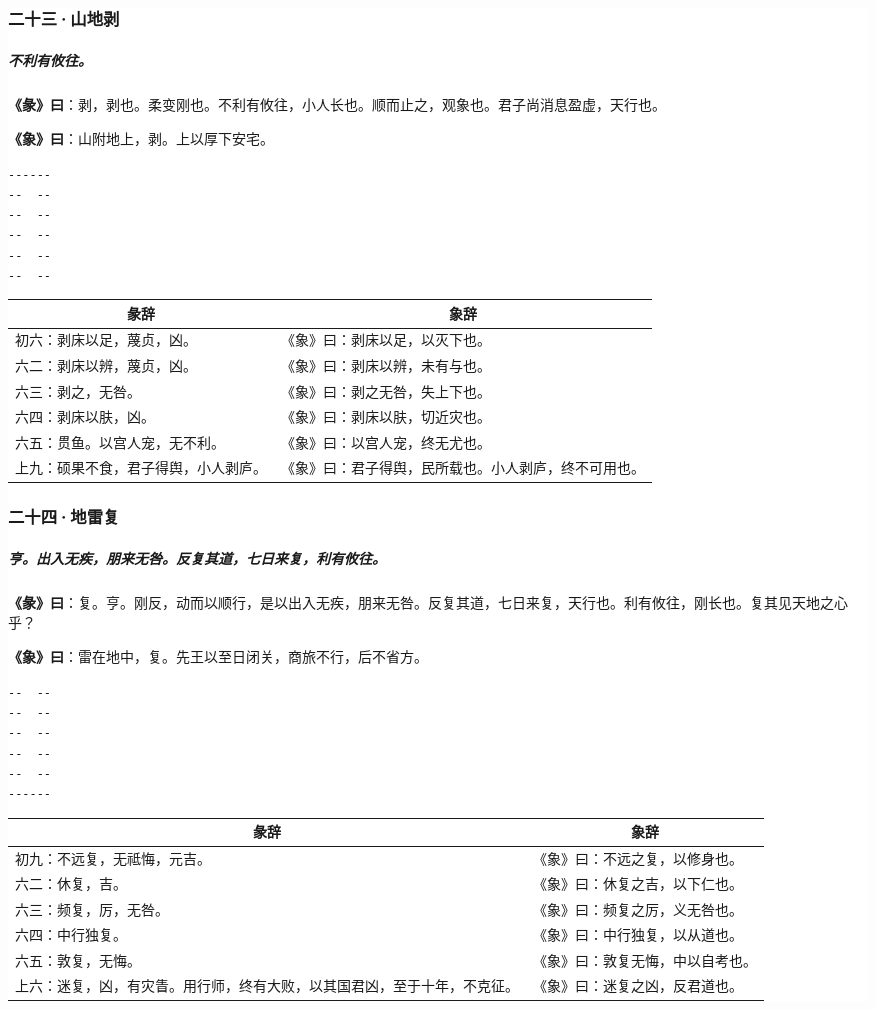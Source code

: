 
### 二十三 · 山地剥

##### 不利有攸往。

**《彖》曰**：剥，剥也。柔变刚也。不利有攸往，小人长也。顺而止之，观象也。君子尚消息盈虚，天行也。

**《象》曰**：山附地上，剥。上以厚下安宅。

~~~
------
--  --
--  --
--  --
--  --
--  --
~~~

|彖辞|象辞|
|---|---|
|初六：剥床以足，蔑贞，凶。|《象》曰：剥床以足，以灭下也。|
|六二：剥床以辨，蔑贞，凶。|《象》曰：剥床以辨，未有与也。|
|六三：剥之，无咎。|《象》曰：剥之无咎，失上下也。|
|六四：剥床以肤，凶。|《象》曰：剥床以肤，切近灾也。|
|六五：贯鱼。以宫人宠，无不利。|《象》曰：以宫人宠，终无尤也。|
|上九：硕果不食，君子得舆，小人剥庐。|《象》曰：君子得舆，民所载也。小人剥庐，终不可用也。|


### 二十四 · 地雷复

##### 亨。出入无疾，朋来无咎。反复其道，七日来复，利有攸往。

**《彖》曰**：复。亨。刚反，动而以顺行，是以出入无疾，朋来无咎。反复其道，七日来复，天行也。利有攸往，刚长也。复其见天地之心乎？

**《象》曰**：雷在地中，复。先王以至日闭关，商旅不行，后不省方。

~~~
--  --
--  --
--  --
--  --
--  --
------
~~~

|彖辞|象辞|
|---|---|
|初九：不远复，无祗悔，元吉。|《象》曰：不远之复，以修身也。|
|六二：休复，吉。|《象》曰：休复之吉，以下仁也。|
|六三：频复，厉，无咎。|《象》曰：频复之厉，义无咎也。|
|六四：中行独复。|《象》曰：中行独复，以从道也。|
|六五：敦复，无悔。|《象》曰：敦复无悔，中以自考也。|
|上六：迷复，凶，有灾眚。用行师，终有大败，以其国君凶，至于十年，不克征。|《象》曰：迷复之凶，反君道也。|
